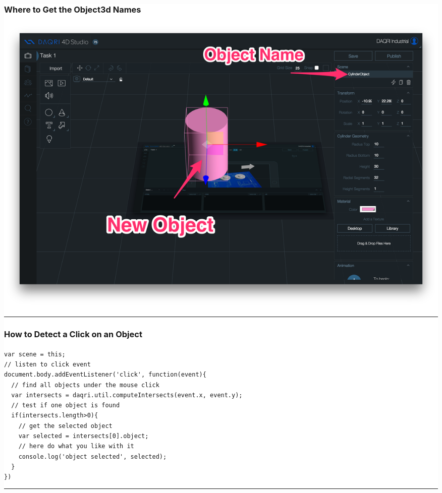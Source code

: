 
### Where to Get the Object3d Names

<img src='images/4dstudio-objectname.png'></img>

---

### How to Detect a Click on an Object

```
var scene = this;
// listen to click event
document.body.addEventListener('click', function(event){
  // find all objects under the mouse click
  var intersects = daqri.util.computeIntersects(event.x, event.y);
  // test if one object is found
  if(intersects.length>0){
    // get the selected object
    var selected = intersects[0].object;
    // here do what you like with it
    console.log('object selected', selected);
  }
})
```

---